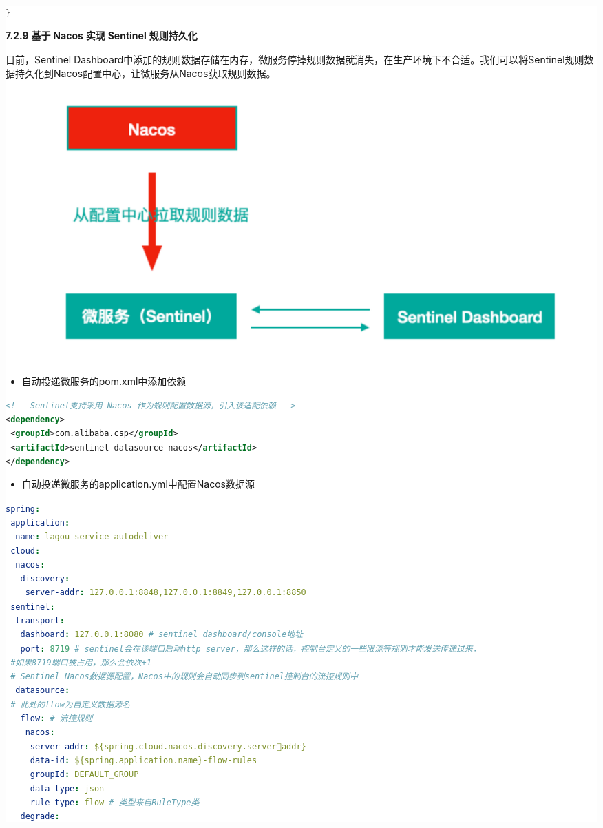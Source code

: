 ```java
}
```

**7.2.9** **基于** **Nacos** **实现** **Sentinel** **规则持久化** 

目前，Sentinel Dashboard中添加的规则数据存储在内存，微服务停掉规则数据就消失，在生产环境下不合适。我们可以将Sentinel规则数据持久化到Nacos配置中心，让微服务从Nacos获取规则数据。

![1699101103564](.\assets\1699101103564.png)

- 自动投递微服务的pom.xml中添加依赖

```xml
<!-- Sentinel⽀持采⽤ Nacos 作为规则配置数据源，引⼊该适配依赖 -->
<dependency>
 <groupId>com.alibaba.csp</groupId>
 <artifactId>sentinel-datasource-nacos</artifactId>
</dependency>
```

- 自动投递微服务的application.yml中配置Nacos数据源

```yaml
spring:
 application:
  name: lagou-service-autodeliver
 cloud:
  nacos:
   discovery:
    server-addr: 127.0.0.1:8848,127.0.0.1:8849,127.0.0.1:8850
 sentinel:
  transport:
   dashboard: 127.0.0.1:8080 # sentinel dashboard/console地址
   port: 8719 # sentinel会在该端⼝启动http server，那么这样的话，控制台定义的⼀些限流等规则才能发送传递过来，
 #如果8719端⼝被占⽤，那么会依次+1
 # Sentinel Nacos数据源配置，Nacos中的规则会⾃动同步到sentinel控制台的流控规则中
  datasource:
 # 此处的flow为⾃定义数据源名
   flow: # 流控规则
    nacos:
     server-addr: ${spring.cloud.nacos.discovery.serveraddr}
     data-id: ${spring.application.name}-flow-rules
     groupId: DEFAULT_GROUP
     data-type: json
     rule-type: flow # 类型来⾃RuleType类
   degrade:
```
